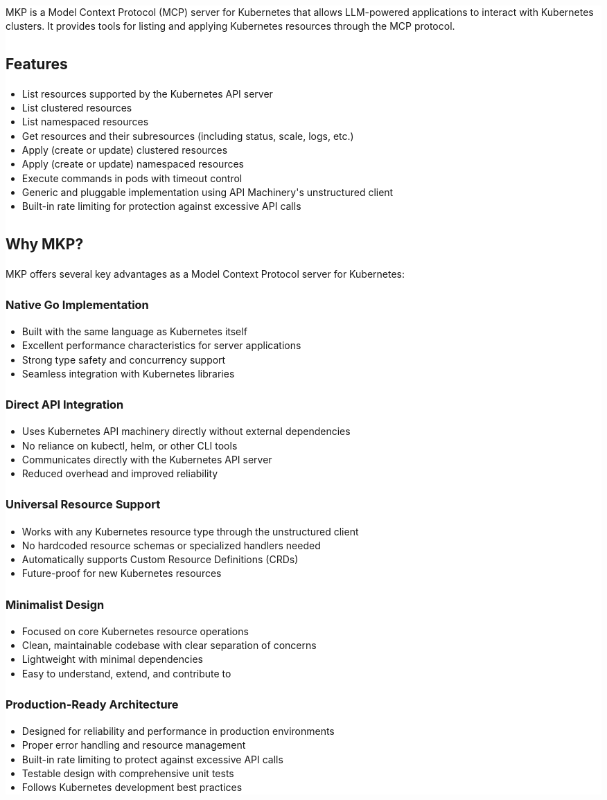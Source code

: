 MKP is a Model Context Protocol (MCP) server for Kubernetes that allows
LLM-powered applications to interact with Kubernetes clusters. It provides tools
for listing and applying Kubernetes resources through the MCP protocol.

## Features

- List resources supported by the Kubernetes API server
- List clustered resources
- List namespaced resources
- Get resources and their subresources (including status, scale, logs, etc.)
- Apply (create or update) clustered resources
- Apply (create or update) namespaced resources
- Execute commands in pods with timeout control
- Generic and pluggable implementation using API Machinery's unstructured client
- Built-in rate limiting for protection against excessive API calls

## Why MKP?

MKP offers several key advantages as a Model Context Protocol server for
Kubernetes:

### Native Go Implementation

- Built with the same language as Kubernetes itself
- Excellent performance characteristics for server applications
- Strong type safety and concurrency support
- Seamless integration with Kubernetes libraries

### Direct API Integration

- Uses Kubernetes API machinery directly without external dependencies
- No reliance on kubectl, helm, or other CLI tools
- Communicates directly with the Kubernetes API server
- Reduced overhead and improved reliability

### Universal Resource Support

- Works with any Kubernetes resource type through the unstructured client
- No hardcoded resource schemas or specialized handlers needed
- Automatically supports Custom Resource Definitions (CRDs)
- Future-proof for new Kubernetes resources

### Minimalist Design

- Focused on core Kubernetes resource operations
- Clean, maintainable codebase with clear separation of concerns
- Lightweight with minimal dependencies
- Easy to understand, extend, and contribute to

### Production-Ready Architecture

- Designed for reliability and performance in production environments
- Proper error handling and resource management
- Built-in rate limiting to protect against excessive API calls
- Testable design with comprehensive unit tests
- Follows Kubernetes development best practices
